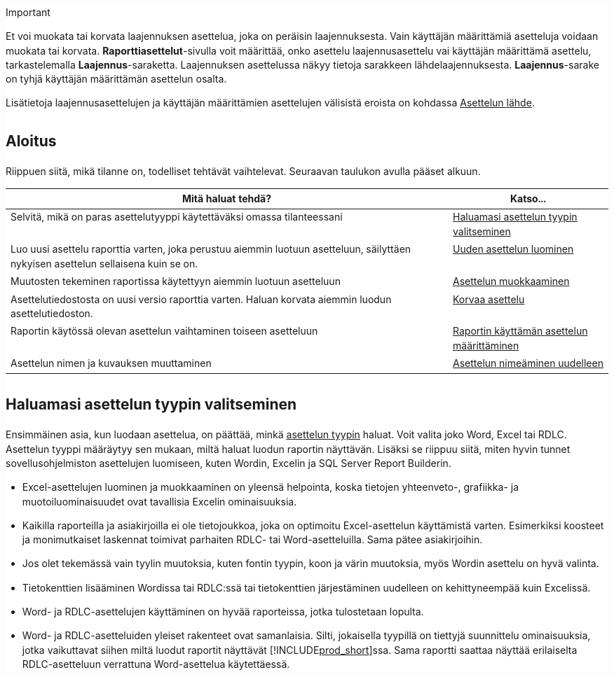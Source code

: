 > [!IMPORTANT]
> Et voi muokata tai korvata laajennuksen asettelua, joka on peräisin laajennuksesta. Vain käyttäjän määrittämiä asetteluja voidaan muokata tai korvata. **Raporttiasettelut**-sivulla voit määrittää, onko asettelu laajennusasettelu vai käyttäjän määrittämä asettelu, tarkastelemalla **Laajennus**-saraketta. Laajennuksen asettelussa näkyy tietoja sarakkeen lähdelaajennuksesta. **Laajennus**-sarake on tyhjä käyttäjän määrittämän asettelun osalta.
>
> Lisätietoja laajennusasettelujen ja käyttäjän määrittämien asettelujen välisistä eroista on kohdassa [Asettelun lähde](ui-manage-report-layouts.md#layout-sources).

## <a name="get-started"></a>Aloitus

Riippuen siitä, mikä tilanne on, todelliset tehtävät vaihtelevat. Seuraavan taulukon avulla pääset alkuun.

|Mitä haluat tehdä?|Katso...|
|-----------------------|------|
|Selvitä, mikä on paras asettelutyyppi käytettäväksi omassa tilanteessani|[Haluamasi asettelun tyypin valitseminen](#decide)|
|Luo uusi asettelu raporttia varten, joka perustuu aiemmin luotuun asetteluun, säilyttäen nykyisen asettelun sellaisena kuin se on.|[Uuden asettelun luominen](#create)|
|Muutosten tekeminen raportissa käytettyyn aiemmin luotuun asetteluun|[Asettelun muokkaaminen](#modify)|
|Asettelutiedostosta on uusi versio raporttia varten. Haluan korvata aiemmin luodun asettelutiedoston.|[Korvaa asettelu](#replace)|
|Raportin käytössä olevan asettelun vaihtaminen toiseen asetteluun|[Raportin käyttämän asettelun määrittäminen](ui-set-report-layout.md)|
|Asettelun nimen ja kuvauksen muuttaminen|[Asettelun nimeäminen uudelleen](#rename)|

## <a name="decide-what-type-of-layout-you-want"></a><a name="decide"></a>Haluamasi asettelun tyypin valitseminen

Ensimmäinen asia, kun luodaan asettelua, on päättää, minkä [asettelun tyypin](ui-manage-report-layouts.md#layout-types) haluat. Voit valita joko Word, Excel tai RDLC. Asettelun tyyppi määräytyy sen mukaan, miltä haluat luodun raportin näyttävän. Lisäksi se riippuu siitä, miten hyvin tunnet sovellusohjelmiston asettelujen luomiseen, kuten Wordin, Excelin ja SQL Server Report Builderin.



* Excel-asettelujen luominen ja muokkaaminen on yleensä helpointa, koska tietojen yhteenveto-, grafiikka- ja muotoiluominaisuudet ovat tavallisia Excelin ominaisuuksia.

* Kaikilla raporteilla ja asiakirjoilla ei ole tietojoukkoa, joka on optimoitu Excel-asettelun käyttämistä varten. Esimerkiksi koosteet ja monimutkaiset laskennat toimivat parhaiten RDLC- tai Word-asetteluilla. Sama pätee asiakirjoihin.

* Jos olet tekemässä vain tyylin muutoksia, kuten fontin tyypin, koon ja värin muutoksia, myös Wordin asettelu on hyvä valinta.

* Tietokenttien lisääminen Wordissa tai RDLC:ssä tai tietokenttien järjestäminen uudelleen on kehittyneempää kuin Excelissä.

* Word- ja RDLC-asettelujen käyttäminen on hyvää raporteissa, jotka tulostetaan lopulta.  

* Word- ja RDLC-asetteluiden yleiset rakenteet ovat samanlaisia. Silti, jokaisella tyypillä on tiettyjä suunnittelu ominaisuuksia, jotka vaikuttavat siihen miltä luodut raportit näyttävät [!INCLUDE[prod_short](includes/prod_short.md)]ssa. Sama raportti saattaa näyttää erilaiselta RDLC-asetteluun verrattuna Word-asettelua käytettäessä.
